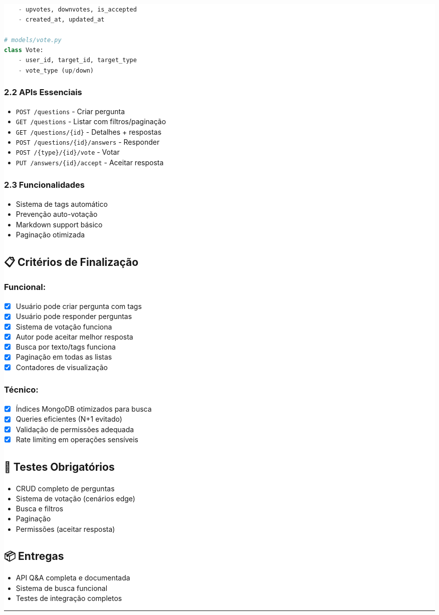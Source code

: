```python
    - upvotes, downvotes, is_accepted
    - created_at, updated_at

# models/vote.py
class Vote:
    - user_id, target_id, target_type
    - vote_type (up/down)
```

### **2.2 APIs Essenciais**
- `POST /questions` - Criar pergunta
- `GET /questions` - Listar com filtros/paginação
- `GET /questions/{id}` - Detalhes + respostas
- `POST /questions/{id}/answers` - Responder
- `POST /{type}/{id}/vote` - Votar
- `PUT /answers/{id}/accept` - Aceitar resposta

### **2.3 Funcionalidades**
- Sistema de tags automático
- Prevenção auto-votação
- Markdown support básico
- Paginação otimizada

## 📋 **Critérios de Finalização**

### **Funcional:**
- [x] Usuário pode criar pergunta com tags
- [x] Usuário pode responder perguntas
- [x] Sistema de votação funciona
- [x] Autor pode aceitar melhor resposta
- [x] Busca por texto/tags funciona
- [x] Paginação em todas as listas
- [x] Contadores de visualização

### **Técnico:**
- [x] Índices MongoDB otimizados para busca
- [x] Queries eficientes (N+1 evitado)
- [x] Validação de permissões adequada
- [x] Rate limiting em operações sensíveis

## 🧪 **Testes Obrigatórios**
- CRUD completo de perguntas
- Sistema de votação (cenários edge)
- Busca e filtros
- Paginação
- Permissões (aceitar resposta)

## 📦 **Entregas**
- API Q&A completa e documentada
- Sistema de busca funcional
- Testes de integração completos

---